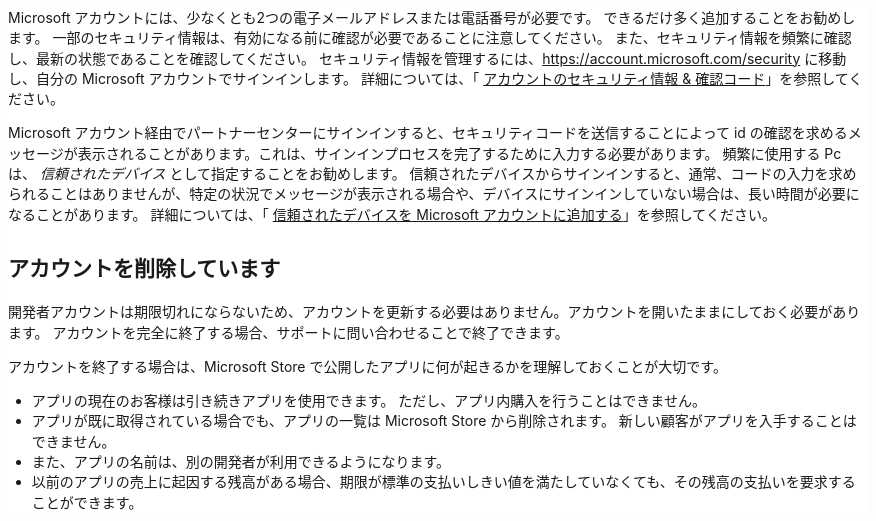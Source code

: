 Microsoft アカウントには、少なくとも2つの電子メールアドレスまたは電話番号が必要です。 できるだけ多く追加することをお勧めします。 一部のセキュリティ情報は、有効になる前に確認が必要であることに注意してください。 また、セキュリティ情報を頻繁に確認し、最新の状態であることを確認してください。 セキュリティ情報を管理するには、https://account.microsoft.com/security に移動し、自分の Microsoft アカウントでサインインします。 詳細については、「 [アカウントのセキュリティ情報 & 確認コード](https://support.microsoft.com/help/12428/microsoft-account-security-info-verification-codes)」を参照してください。

Microsoft アカウント経由でパートナーセンターにサインインすると、セキュリティコードを送信することによって id の確認を求めるメッセージが表示されることがあります。これは、サインインプロセスを完了するために入力する必要があります。 頻繁に使用する Pc は、 *信頼されたデバイス* として指定することをお勧めします。 信頼されたデバイスからサインインすると、通常、コードの入力を求められることはありませんが、特定の状況でメッセージが表示される場合や、デバイスにサインインしていない場合は、長い時間が必要になることがあります。 詳細については、「 [信頼されたデバイスを Microsoft アカウントに追加する](https://support.microsoft.com/help/12369/microsoft-account-add-a-trusted-device)」を参照してください。


## <a name="closing-your-account"></a>アカウントを削除しています

開発者アカウントは期限切れにならないため、アカウントを更新する必要はありません。アカウントを開いたままにしておく必要があります。 アカウントを完全に終了する場合、サポートに問い合わせることで終了できます。

アカウントを終了する場合は、Microsoft Store で公開したアプリに何が起きるかを理解しておくことが大切です。

-   アプリの現在のお客様は引き続きアプリを使用できます。 ただし、アプリ内購入を行うことはできません。
-   アプリが既に取得されている場合でも、アプリの一覧は Microsoft Store から削除されます。 新しい顧客がアプリを入手することはできません。
-   また、アプリの名前は、別の開発者が利用できるようになります。
-   以前のアプリの売上に起因する残高がある場合、期限が標準の支払いしきい値を満たしていなくても、その残高の支払いを要求することができます。
